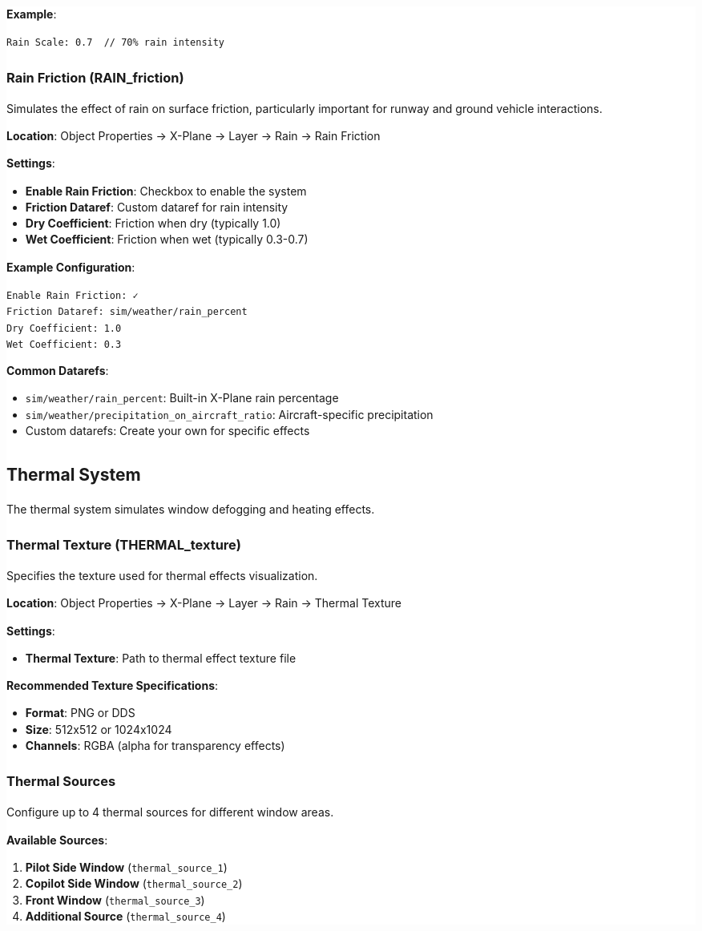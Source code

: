 **Example**:
```
Rain Scale: 0.7  // 70% rain intensity
```

### Rain Friction (RAIN_friction)

Simulates the effect of rain on surface friction, particularly important for runway and ground vehicle interactions.

**Location**: Object Properties → X-Plane → Layer → Rain → Rain Friction

**Settings**:
- **Enable Rain Friction**: Checkbox to enable the system
- **Friction Dataref**: Custom dataref for rain intensity
- **Dry Coefficient**: Friction when dry (typically 1.0)
- **Wet Coefficient**: Friction when wet (typically 0.3-0.7)

**Example Configuration**:
```
Enable Rain Friction: ✓
Friction Dataref: sim/weather/rain_percent
Dry Coefficient: 1.0
Wet Coefficient: 0.3
```

**Common Datarefs**:
- `sim/weather/rain_percent`: Built-in X-Plane rain percentage
- `sim/weather/precipitation_on_aircraft_ratio`: Aircraft-specific precipitation
- Custom datarefs: Create your own for specific effects

## Thermal System

The thermal system simulates window defogging and heating effects.

### Thermal Texture (THERMAL_texture)

Specifies the texture used for thermal effects visualization.

**Location**: Object Properties → X-Plane → Layer → Rain → Thermal Texture

**Settings**:
- **Thermal Texture**: Path to thermal effect texture file

**Recommended Texture Specifications**:
- **Format**: PNG or DDS
- **Size**: 512x512 or 1024x1024
- **Channels**: RGBA (alpha for transparency effects)

### Thermal Sources

Configure up to 4 thermal sources for different window areas.

**Available Sources**:
1. **Pilot Side Window** (`thermal_source_1`)
2. **Copilot Side Window** (`thermal_source_2`)
3. **Front Window** (`thermal_source_3`)
4. **Additional Source** (`thermal_source_4`)

